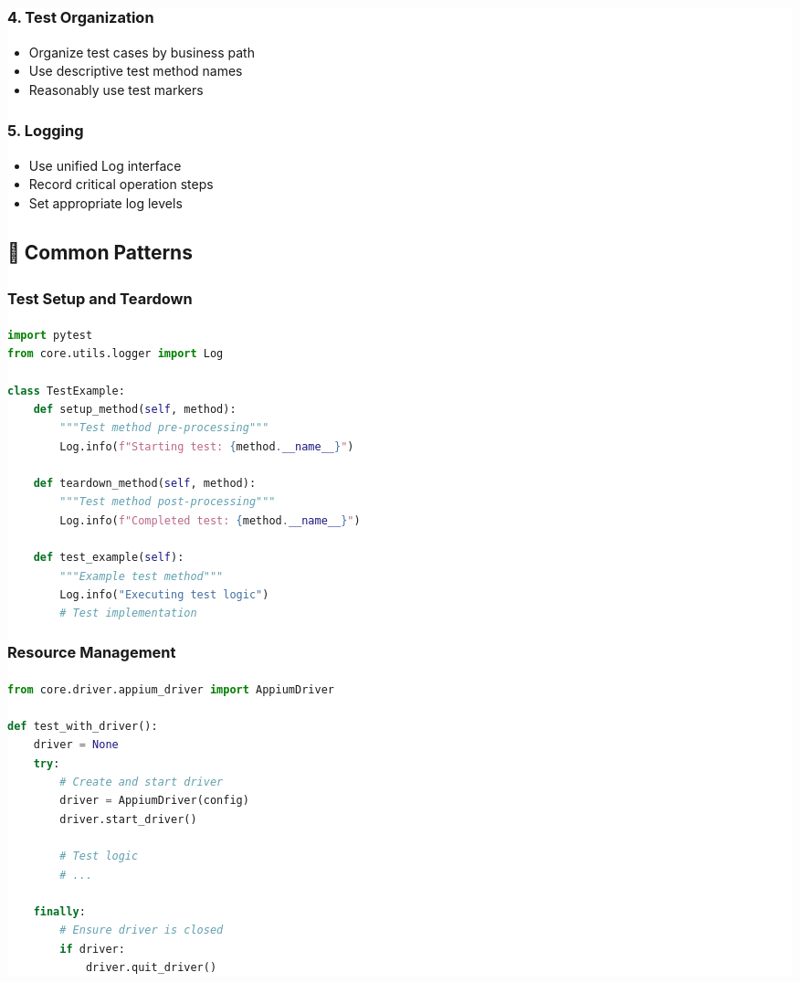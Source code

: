### 4. Test Organization
- Organize test cases by business path
- Use descriptive test method names
- Reasonably use test markers

### 5. Logging
- Use unified Log interface
- Record critical operation steps
- Set appropriate log levels

## 🔧 Common Patterns

### Test Setup and Teardown

```python
import pytest
from core.utils.logger import Log

class TestExample:
    def setup_method(self, method):
        """Test method pre-processing"""
        Log.info(f"Starting test: {method.__name__}")
    
    def teardown_method(self, method):
        """Test method post-processing"""
        Log.info(f"Completed test: {method.__name__}")
    
    def test_example(self):
        """Example test method"""
        Log.info("Executing test logic")
        # Test implementation
```

### Resource Management

```python
from core.driver.appium_driver import AppiumDriver

def test_with_driver():
    driver = None
    try:
        # Create and start driver
        driver = AppiumDriver(config)
        driver.start_driver()
        
        # Test logic
        # ...
        
    finally:
        # Ensure driver is closed
        if driver:
            driver.quit_driver()
```
